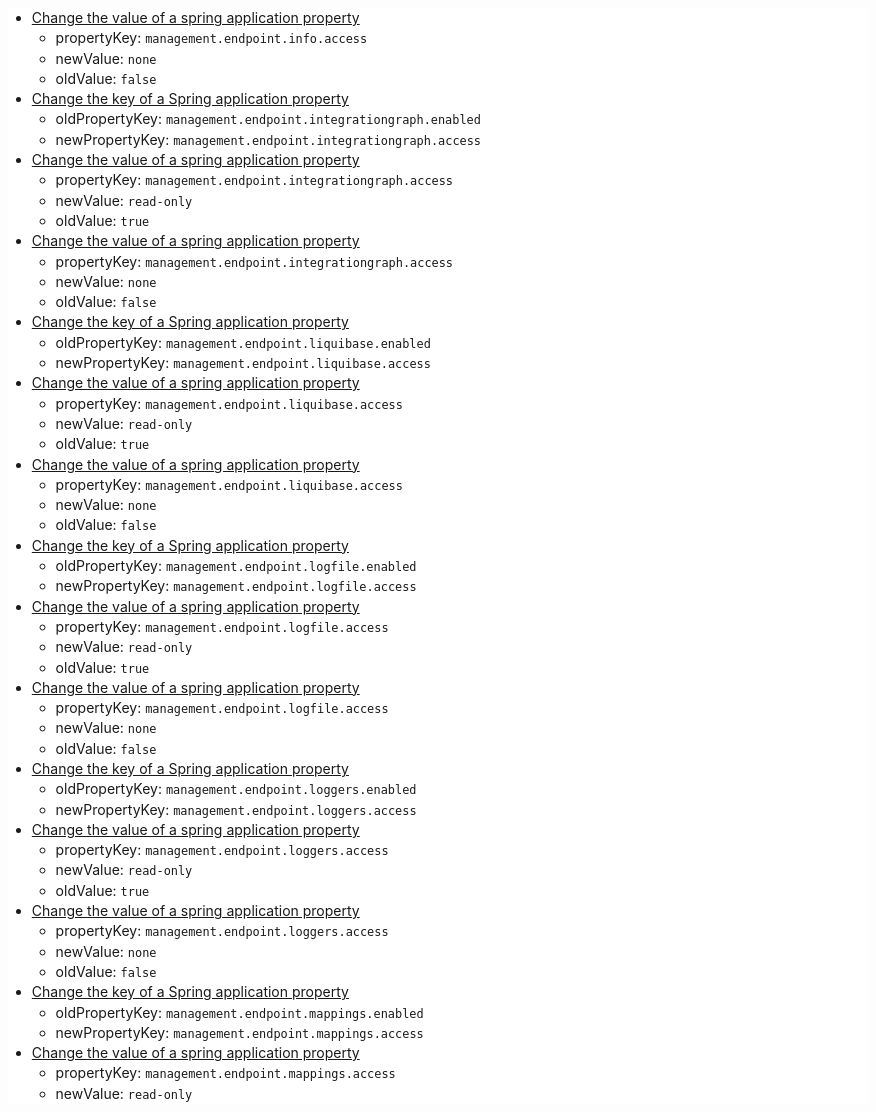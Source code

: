 * [Change the value of a spring application property](../../../java/spring/changespringpropertyvalue)
  * propertyKey: `management.endpoint.info.access`
  * newValue: `none`
  * oldValue: `false`
* [Change the key of a Spring application property](../../../java/spring/changespringpropertykey)
  * oldPropertyKey: `management.endpoint.integrationgraph.enabled`
  * newPropertyKey: `management.endpoint.integrationgraph.access`
* [Change the value of a spring application property](../../../java/spring/changespringpropertyvalue)
  * propertyKey: `management.endpoint.integrationgraph.access`
  * newValue: `read-only`
  * oldValue: `true`
* [Change the value of a spring application property](../../../java/spring/changespringpropertyvalue)
  * propertyKey: `management.endpoint.integrationgraph.access`
  * newValue: `none`
  * oldValue: `false`
* [Change the key of a Spring application property](../../../java/spring/changespringpropertykey)
  * oldPropertyKey: `management.endpoint.liquibase.enabled`
  * newPropertyKey: `management.endpoint.liquibase.access`
* [Change the value of a spring application property](../../../java/spring/changespringpropertyvalue)
  * propertyKey: `management.endpoint.liquibase.access`
  * newValue: `read-only`
  * oldValue: `true`
* [Change the value of a spring application property](../../../java/spring/changespringpropertyvalue)
  * propertyKey: `management.endpoint.liquibase.access`
  * newValue: `none`
  * oldValue: `false`
* [Change the key of a Spring application property](../../../java/spring/changespringpropertykey)
  * oldPropertyKey: `management.endpoint.logfile.enabled`
  * newPropertyKey: `management.endpoint.logfile.access`
* [Change the value of a spring application property](../../../java/spring/changespringpropertyvalue)
  * propertyKey: `management.endpoint.logfile.access`
  * newValue: `read-only`
  * oldValue: `true`
* [Change the value of a spring application property](../../../java/spring/changespringpropertyvalue)
  * propertyKey: `management.endpoint.logfile.access`
  * newValue: `none`
  * oldValue: `false`
* [Change the key of a Spring application property](../../../java/spring/changespringpropertykey)
  * oldPropertyKey: `management.endpoint.loggers.enabled`
  * newPropertyKey: `management.endpoint.loggers.access`
* [Change the value of a spring application property](../../../java/spring/changespringpropertyvalue)
  * propertyKey: `management.endpoint.loggers.access`
  * newValue: `read-only`
  * oldValue: `true`
* [Change the value of a spring application property](../../../java/spring/changespringpropertyvalue)
  * propertyKey: `management.endpoint.loggers.access`
  * newValue: `none`
  * oldValue: `false`
* [Change the key of a Spring application property](../../../java/spring/changespringpropertykey)
  * oldPropertyKey: `management.endpoint.mappings.enabled`
  * newPropertyKey: `management.endpoint.mappings.access`
* [Change the value of a spring application property](../../../java/spring/changespringpropertyvalue)
  * propertyKey: `management.endpoint.mappings.access`
  * newValue: `read-only`